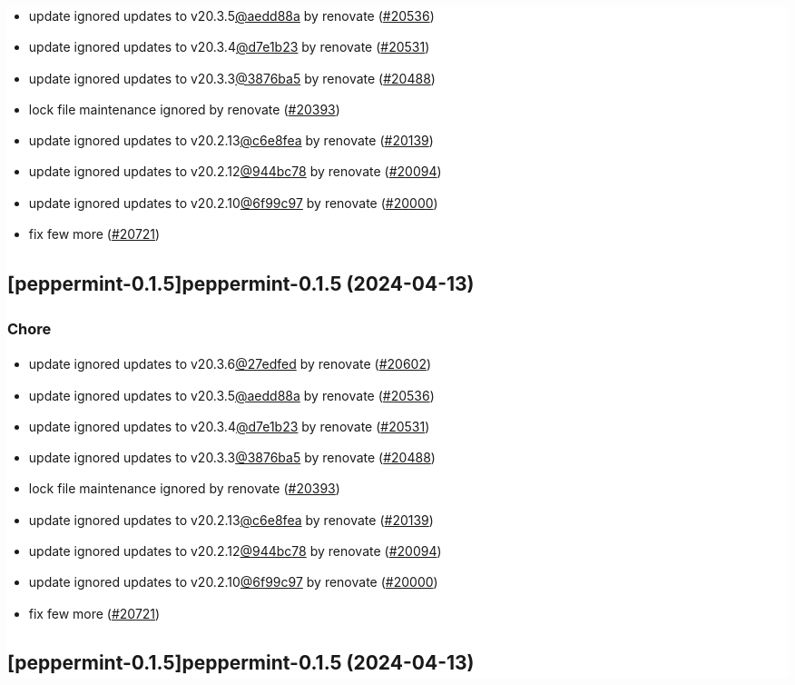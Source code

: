 - update ignored updates to v20.3.5[@aedd88a](https://github.com/aedd88a) by renovate ([#20536](https://github.com/truecharts/charts/issues/20536))

- update ignored updates to v20.3.4[@d7e1b23](https://github.com/d7e1b23) by renovate ([#20531](https://github.com/truecharts/charts/issues/20531))

- update ignored updates to v20.3.3[@3876ba5](https://github.com/3876ba5) by renovate ([#20488](https://github.com/truecharts/charts/issues/20488))

- lock file maintenance ignored by renovate ([#20393](https://github.com/truecharts/charts/issues/20393))

- update ignored updates to v20.2.13[@c6e8fea](https://github.com/c6e8fea) by renovate ([#20139](https://github.com/truecharts/charts/issues/20139))

- update ignored updates to v20.2.12[@944bc78](https://github.com/944bc78) by renovate ([#20094](https://github.com/truecharts/charts/issues/20094))

- update ignored updates to v20.2.10[@6f99c97](https://github.com/6f99c97) by renovate ([#20000](https://github.com/truecharts/charts/issues/20000))

- fix few more ([#20721](https://github.com/truecharts/charts/issues/20721))


## [peppermint-0.1.5]peppermint-0.1.5 (2024-04-13)

### Chore



- update ignored updates to v20.3.6[@27edfed](https://github.com/27edfed) by renovate ([#20602](https://github.com/truecharts/charts/issues/20602))

- update ignored updates to v20.3.5[@aedd88a](https://github.com/aedd88a) by renovate ([#20536](https://github.com/truecharts/charts/issues/20536))

- update ignored updates to v20.3.4[@d7e1b23](https://github.com/d7e1b23) by renovate ([#20531](https://github.com/truecharts/charts/issues/20531))

- update ignored updates to v20.3.3[@3876ba5](https://github.com/3876ba5) by renovate ([#20488](https://github.com/truecharts/charts/issues/20488))

- lock file maintenance ignored by renovate ([#20393](https://github.com/truecharts/charts/issues/20393))

- update ignored updates to v20.2.13[@c6e8fea](https://github.com/c6e8fea) by renovate ([#20139](https://github.com/truecharts/charts/issues/20139))

- update ignored updates to v20.2.12[@944bc78](https://github.com/944bc78) by renovate ([#20094](https://github.com/truecharts/charts/issues/20094))

- update ignored updates to v20.2.10[@6f99c97](https://github.com/6f99c97) by renovate ([#20000](https://github.com/truecharts/charts/issues/20000))

- fix few more ([#20721](https://github.com/truecharts/charts/issues/20721))


## [peppermint-0.1.5]peppermint-0.1.5 (2024-04-13)
